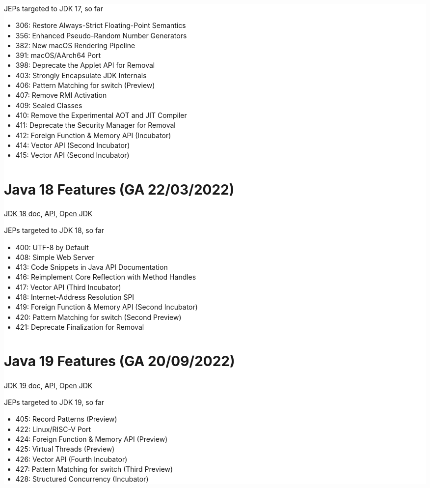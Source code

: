 
JEPs targeted to JDK 17, so far

- 306: Restore Always-Strict Floating-Point Semantics
- 356: Enhanced Pseudo-Random Number Generators
- 382: New macOS Rendering Pipeline
- 391: macOS/AArch64 Port
- 398: Deprecate the Applet API for Removal
- 403: Strongly Encapsulate JDK Internals
- 406: Pattern Matching for switch (Preview)
- 407: Remove RMI Activation
- 409: Sealed Classes
- 410: Remove the Experimental AOT and JIT Compiler
- 411: Deprecate the Security Manager for Removal
- 412: Foreign Function & Memory API (Incubator)
- 414: Vector API (Second Incubator)
- 415: Vector API (Second Incubator) 



# Java 18 Features  (GA 22/03/2022)
[JDK 18 doc](https://docs.oracle.com/en/java/javase/18/index.html),
[API](https://docs.oracle.com/en/java/javase/18/docs/api/index.html), 
[Open JDK](https://openjdk.java.net/projects/jdk/18/) 


JEPs targeted to JDK 18, so far

- 400:	UTF-8 by Default
- 408:	Simple Web Server
- 413:	Code Snippets in Java API Documentation
- 416:	Reimplement Core Reflection with Method Handles
- 417:	Vector API (Third Incubator)
- 418:	Internet-Address Resolution SPI
- 419:	Foreign Function & Memory API (Second Incubator)
- 420:	Pattern Matching for switch (Second Preview)
- 421:	Deprecate Finalization for Removal
 

# Java 19 Features  (GA 20/09/2022)
[JDK 19 doc](https://docs.oracle.com/en/java/javase/19/index.html),
[API](https://docs.oracle.com/en/java/javase/19/docs/api/index.html), 
[Open JDK](https://openjdk.java.net/projects/jdk/19/) 

JEPs targeted to JDK 19, so far

- 405:	Record Patterns (Preview)
- 422:	Linux/RISC-V Port
- 424:	Foreign Function & Memory API (Preview)
- 425:	Virtual Threads (Preview)
- 426:	Vector API (Fourth Incubator)
- 427:	Pattern Matching for switch (Third Preview)
- 428:	Structured Concurrency (Incubator)
